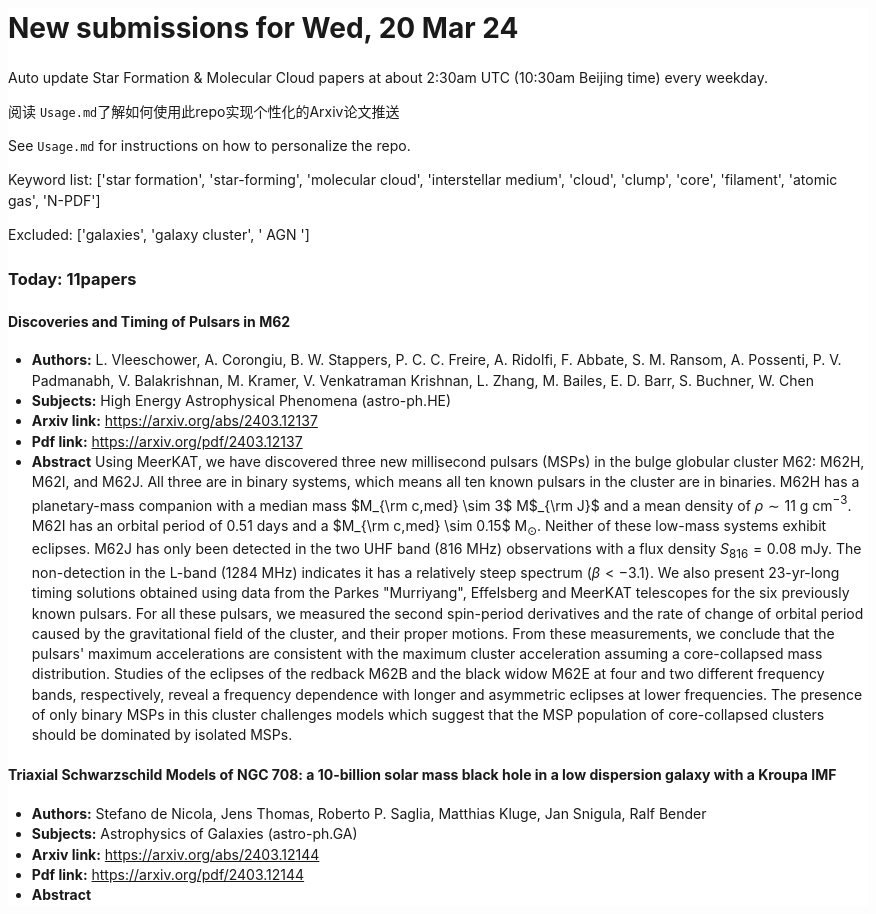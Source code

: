 # New submissions for Wed, 20 Mar 24
Auto update Star Formation & Molecular Cloud papers at about 2:30am UTC (10:30am Beijing time) every weekday.


阅读 `Usage.md`了解如何使用此repo实现个性化的Arxiv论文推送

See `Usage.md` for instructions on how to personalize the repo. 


Keyword list: ['star formation', 'star-forming', 'molecular cloud', 'interstellar medium', 'cloud', 'clump', 'core', 'filament', 'atomic gas', 'N-PDF']


Excluded: ['galaxies', 'galaxy cluster', ' AGN ']


### Today: 11papers 
#### Discoveries and Timing of Pulsars in M62
 - **Authors:** L. Vleeschower, A. Corongiu, B. W. Stappers, P. C. C. Freire, A. Ridolfi, F. Abbate, S. M. Ransom, A. Possenti, P. V. Padmanabh, V. Balakrishnan, M. Kramer, V. Venkatraman Krishnan, L. Zhang, M. Bailes, E. D. Barr, S. Buchner, W. Chen
 - **Subjects:** High Energy Astrophysical Phenomena (astro-ph.HE)
 - **Arxiv link:** https://arxiv.org/abs/2403.12137
 - **Pdf link:** https://arxiv.org/pdf/2403.12137
 - **Abstract**
 Using MeerKAT, we have discovered three new millisecond pulsars (MSPs) in the bulge globular cluster M62: M62H, M62I, and M62J. All three are in binary systems, which means all ten known pulsars in the cluster are in binaries. M62H has a planetary-mass companion with a median mass $M_{\rm c,med} \sim 3$ M$_{\rm J}$ and a mean density of $\rho \sim 11$ g cm$^{-3}$. M62I has an orbital period of 0.51 days and a $M_{\rm c,med} \sim 0.15$ M$_{\odot}$. Neither of these low-mass systems exhibit eclipses. M62J has only been detected in the two UHF band (816 MHz) observations with a flux density $S_{816} = 0.08$ mJy. The non-detection in the L-band (1284 MHz) indicates it has a relatively steep spectrum ($\beta < -3.1$). We also present 23-yr-long timing solutions obtained using data from the Parkes "Murriyang", Effelsberg and MeerKAT telescopes for the six previously known pulsars. For all these pulsars, we measured the second spin-period derivatives and the rate of change of orbital period caused by the gravitational field of the cluster, and their proper motions. From these measurements, we conclude that the pulsars' maximum accelerations are consistent with the maximum cluster acceleration assuming a core-collapsed mass distribution. Studies of the eclipses of the redback M62B and the black widow M62E at four and two different frequency bands, respectively, reveal a frequency dependence with longer and asymmetric eclipses at lower frequencies. The presence of only binary MSPs in this cluster challenges models which suggest that the MSP population of core-collapsed clusters should be dominated by isolated MSPs.
#### Triaxial Schwarzschild Models of NGC 708: a 10-billion solar mass black  hole in a low dispersion galaxy with a Kroupa IMF
 - **Authors:** Stefano de Nicola, Jens Thomas, Roberto P. Saglia, Matthias Kluge, Jan Snigula, Ralf Bender
 - **Subjects:** Astrophysics of Galaxies (astro-ph.GA)
 - **Arxiv link:** https://arxiv.org/abs/2403.12144
 - **Pdf link:** https://arxiv.org/pdf/2403.12144
 - **Abstract**